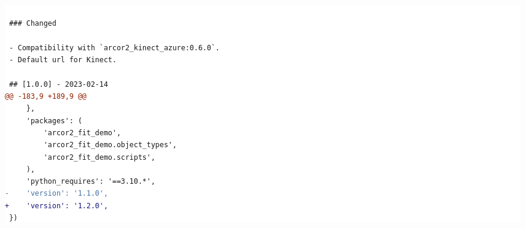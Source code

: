 ```diff
 
 ### Changed
 
 - Compatibility with `arcor2_kinect_azure:0.6.0`.
 - Default url for Kinect.
 
 ## [1.0.0] - 2023-02-14
@@ -183,9 +189,9 @@
     },
     'packages': (
         'arcor2_fit_demo',
         'arcor2_fit_demo.object_types',
         'arcor2_fit_demo.scripts',
     ),
     'python_requires': '==3.10.*',
-    'version': '1.1.0',
+    'version': '1.2.0',
 })
```

